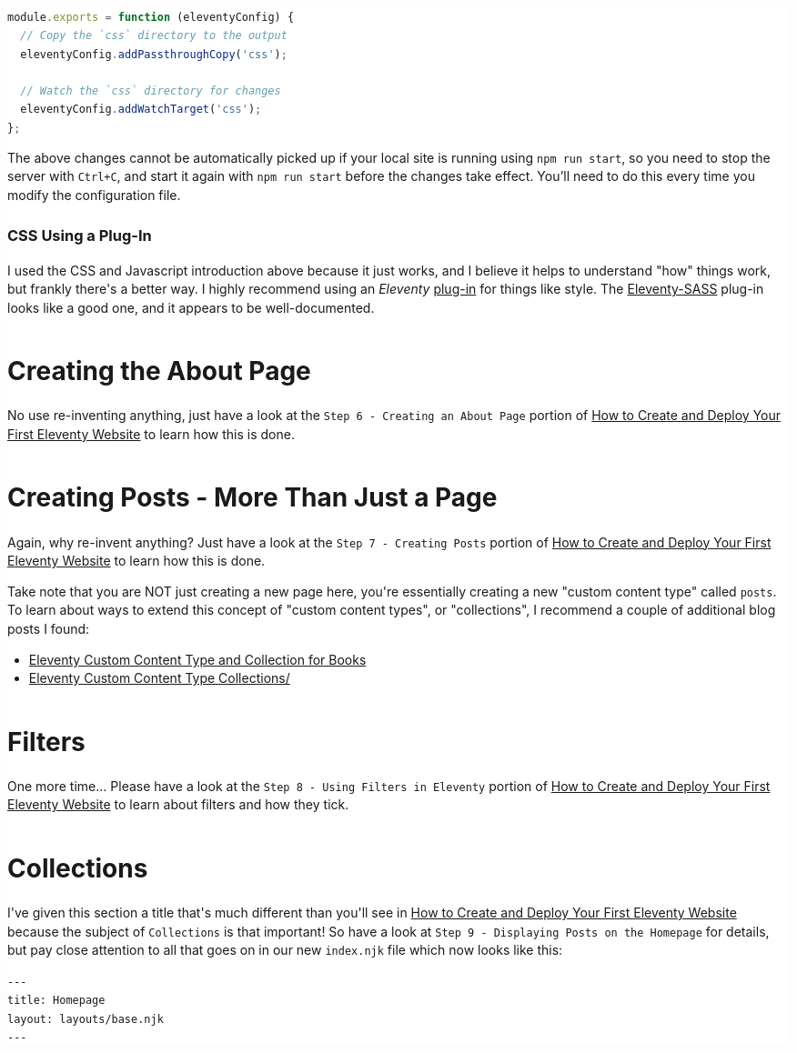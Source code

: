 ```js
module.exports = function (eleventyConfig) {
  // Copy the `css` directory to the output
  eleventyConfig.addPassthroughCopy('css');

  // Watch the `css` directory for changes
  eleventyConfig.addWatchTarget('css');
};
```

The above changes cannot be automatically picked up if your local site is running using `npm run start`, so you need to stop the server with `Ctrl+C`, and start it again with `npm run start` before the changes take effect. You’ll need to do this every time you modify the configuration file.

### CSS Using a Plug-In

I used the CSS and Javascript introduction above because it just works, and I believe it helps to understand "how" things work, but frankly there's a better way.  I highly recommend using an _Eleventy_ [plug-in](https://www.11ty.dev/docs/plugins/) for things like style.  The [Eleventy-SASS](https://www.npmjs.com/package/eleventy-sass) plug-in looks like a good one, and it appears to be well-documented.

# Creating the About Page

No use re-inventing anything, just have a look at the `Step 6 - Creating an About Page` portion of [How to Create and Deploy Your First Eleventy Website](https://www.digitalocean.com/community/tutorials/how-to-create-and-deploy-your-first-eleventy-website) to learn how this is done.  

# Creating Posts - More Than Just a Page

Again, why re-invent anything?  Just have a look at the `Step 7 - Creating Posts` portion of [How to Create and Deploy Your First Eleventy Website](https://www.digitalocean.com/community/tutorials/how-to-create-and-deploy-your-first-eleventy-website) to learn how this is done.  

Take note that you are NOT just creating a new page here, you're essentially creating a new "custom content type" called `posts`.  To learn about ways to extend this concept of "custom content types", or "collections", I recommend a couple of additional blog posts I found:  

  - [Eleventy Custom Content Type and Collection for Books](https://www.markllobrera.com/posts/eleventy-custom-content-type-and-collection-for-books/)  
  - [Eleventy Custom Content Type Collections/](https://www.joshcanhelp.com/eleventy-custom-content-type-collections/)  

# Filters  

One more time... Please have a look at the `Step 8 - Using Filters in Eleventy` portion of [How to Create and Deploy Your First Eleventy Website](https://www.digitalocean.com/community/tutorials/how-to-create-and-deploy-your-first-eleventy-website) to learn about filters and how they tick.  

# Collections

I've given this section a title that's much different than you'll see in [How to Create and Deploy Your First Eleventy Website](https://www.digitalocean.com/community/tutorials/how-to-create-and-deploy-your-first-eleventy-website) because the subject of `Collections` is that important!  So have a look at `Step 9 - Displaying Posts on the Homepage` for details, but pay close attention to all that goes on in our new `index.njk` file which now looks like this:

```html
---
title: Homepage
layout: layouts/base.njk
---

```